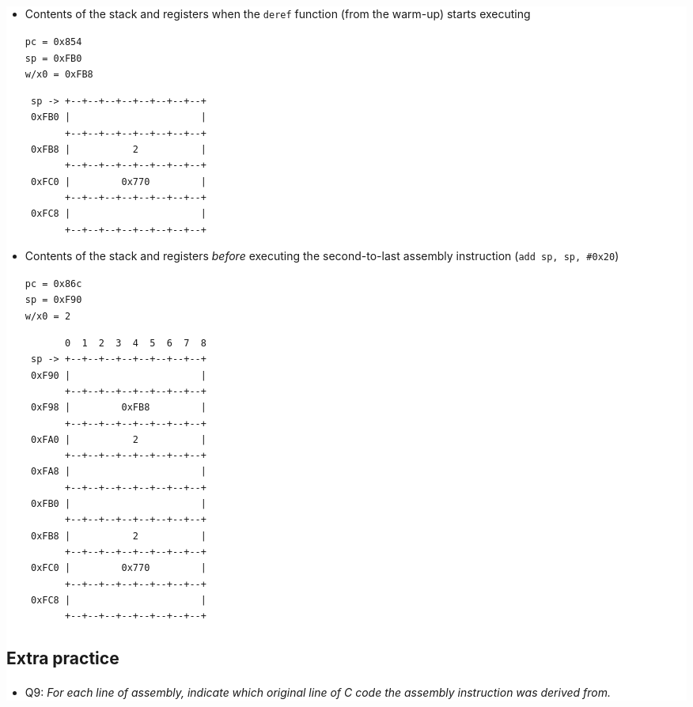 * Contents of the stack and registers when the `deref` function (from the warm-up) starts executing
    ```
    pc = 0x854
    sp = 0xFB0
    w/x0 = 0xFB8
    ```
    ```
     sp -> +--+--+--+--+--+--+--+--+
     0xFB0 |                       |
           +--+--+--+--+--+--+--+--+
     0xFB8 |           2           |
           +--+--+--+--+--+--+--+--+
     0xFC0 |         0x770         |
           +--+--+--+--+--+--+--+--+
     0xFC8 |                       |
           +--+--+--+--+--+--+--+--+
    ```

* Contents of the stack and registers *before* executing the second-to-last assembly instruction (`add sp, sp, #0x20`)
    ```
    pc = 0x86c
    sp = 0xF90
    w/x0 = 2
    ```
    ```
           0  1  2  3  4  5  6  7  8
     sp -> +--+--+--+--+--+--+--+--+
     0xF90 |                       |
           +--+--+--+--+--+--+--+--+
     0xF98 |         0xFB8         |
           +--+--+--+--+--+--+--+--+
     0xFA0 |           2           |
           +--+--+--+--+--+--+--+--+
     0xFA8 |                       |
           +--+--+--+--+--+--+--+--+
     0xFB0 |                       |
           +--+--+--+--+--+--+--+--+
     0xFB8 |           2           |
           +--+--+--+--+--+--+--+--+
     0xFC0 |         0x770         |
           +--+--+--+--+--+--+--+--+
     0xFC8 |                       |
           +--+--+--+--+--+--+--+--+
    ```

## Extra practice

* Q9: _For each line of assembly, indicate which original line of C code the assembly instruction was derived from._


